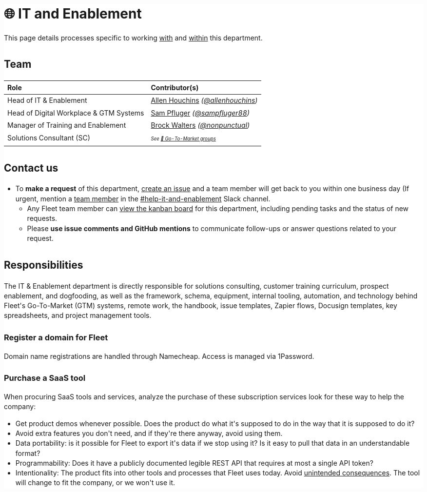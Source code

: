 # 🌐 IT and Enablement 

This page details processes specific to working [with](#contact-us) and [within](#responsibilities) this department.


## Team

| Role                                    | Contributor(s)
|:----------------------------------------|:----------------------------------------------------------------------|
| Head of IT & Enablement                 | [Allen Houchins](https://www.linkedin.com/in/allenhouchins/) _([@allenhouchins](https://github.com/allenhouchins))_
| Head of Digital Workplace & GTM Systems | [Sam Pfluger](https://www.linkedin.com/in/sampfluger88/) _([@sampfluger88](https://github.com/sampfluger88))_ 
| Manager of Training and Enablement      | [Brock Walters](https://www.linkedin.com/in/brock-walters-247a2990/) _([@nonpunctual](https://github.com/nonpunctual))_
| Solutions Consultant (SC)               | <sup><sub> _See [🦄 Go-To-Market groups](https://fleetdm.com/handbook/company/go-to-market-groups#current-gtm-groups)_


## Contact us

- To **make a request** of this department, [create an issue](https://github.com/fleetdm/confidential/issues/new?assignees=&labels=%3Ahelp-it-and-enablement&projects=&template=1-custom-request.md&title=) and a team member will get back to you within one business day (If urgent, mention a [team member](#team) in the [#help-it-and-enablement](https://fleetdm.slack.com/archives/C09861YJUJ2) Slack channel.
  - Any Fleet team member can [view the kanban board](https://github.com/orgs/fleetdm/projects/69) for this department, including pending tasks and the status of new requests.
  - Please **use issue comments and GitHub mentions** to communicate follow-ups or answer questions related to your request.


## Responsibilities

The IT & Enablement department is directly responsible for solutions consulting, customer training curriculum, prospect enablement, and dogfooding, as well as the framework, schema, equipment, internal tooling, automation, and technology behind Fleet's Go-To-Market (GTM) systems, remote work, the handbook, issue templates, Zapier flows, Docusign templates, key spreadsheets, and project management tools.


### Register a domain for Fleet

Domain name registrations are handled through Namecheap. Access is managed via 1Password.


### Purchase a SaaS tool

When procuring SaaS tools and services, analyze the purchase of these subscription services look for these way to help the company:
- Get product demos whenever possible.  Does the product do what it's supposed to do in the way that it is supposed to do it?
- Avoid extra features you don't need, and if they're there anyway, avoid using them.
- Data portability: is it possible for Fleet to export it's data if we stop using it? Is it easy to pull that data in an understandable format?
- Programmability: Does it have a publicly documented legible REST API that requires at most a single API token?
- Intentionality: The product fits into other tools and processes that Fleet uses today. Avoid [unintended consequences](https://en.wikipedia.org/wiki/Midas). The tool will change to fit the company, or we won't use it. 

